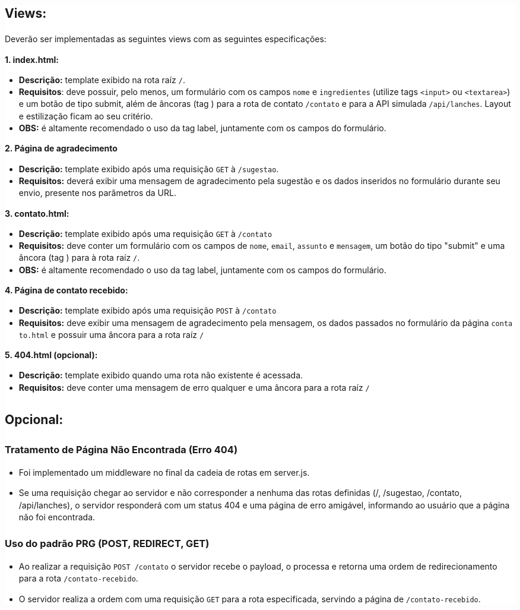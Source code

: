 ## Views:
Deverão ser implementadas as seguintes views com as seguintes especificações:

**1. index.html:**
- **Descrição:** template exibido na rota raíz ```/```. 
- **Requisitos**: deve possuir, pelo menos, um formulário com os campos ```nome``` e ```ingredientes``` (utilize tags ```<input>``` ou ```<textarea>```) e um botão de tipo submit, além de âncoras (tag <a>) para a rota de contato ```/contato``` e para a API simulada ```/api/lanches```. Layout e estilização ficam ao seu critério.
- **OBS:** é altamente recomendado o uso da tag label, juntamente com os campos do formulário.

**2. Página de agradecimento**
- **Descrição:** template exibido após uma requisição ```GET``` à ```/sugestao```. 
- **Requisitos:** deverá exibir uma mensagem de agradecimento pela sugestão e os dados inseridos no formulário durante seu envio, presente nos parâmetros da URL. 

**3. contato.html:**
- **Descrição:** template exibido após uma requisição ```GET``` à ```/contato```
- **Requisitos:** deve conter um formulário com os campos de ```nome```, ```email```, ```assunto``` e ```mensagem```, um botão do tipo "submit" e uma âncora (tag <a>) para à rota raíz ```/```.
- **OBS:** é altamente recomendado o uso da tag label, juntamente com os campos do formulário.

**4. Página de contato recebido:**
- **Descrição:** template exibido após uma requisição ```POST``` à ```/contato```
- **Requisitos:** deve exibir uma mensagem de agradecimento pela mensagem, os dados passados no formulário da página ```contato.html``` e possuir uma âncora para a rota raíz ```/```

**5. 404.html (opcional):**
- **Descrição:** template exibido quando uma rota não existente é acessada. 
- **Requisitos:** deve conter uma mensagem de erro qualquer e uma âncora para a rota raíz ```/```

## Opcional:

### Tratamento de Página Não Encontrada (Erro 404)
- Foi implementado um middleware no final da cadeia de rotas em server.js.

- Se uma requisição chegar ao servidor e não corresponder a nenhuma das rotas definidas (/, /sugestao, /contato, /api/lanches), o servidor responderá com um status 404 e uma página de erro amigável, informando ao usuário que a página não foi encontrada.

### Uso do padrão PRG (POST, REDIRECT, GET)

- Ao realizar a requisição ```POST /contato``` o servidor recebe o payload, o processa e retorna uma ordem de redirecionamento para a rota ```/contato-recebido```.

- O servidor realiza a ordem com uma requisição ```GET``` para a rota especificada, servindo a página de ```/contato-recebido```.
